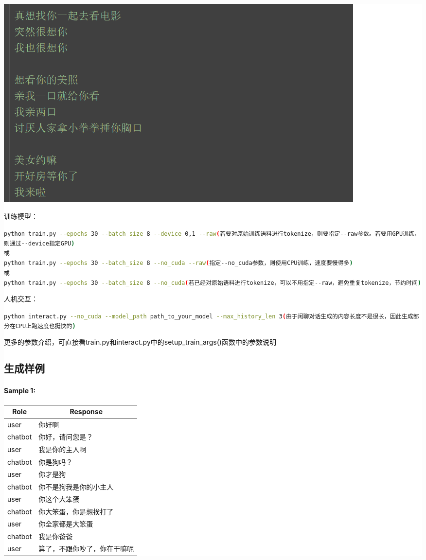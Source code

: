 ![avatar](image/chitchat_demo.png)

训练模型：
``` bash
python train.py --epochs 30 --batch_size 8 --device 0,1 --raw(若要对原始训练语料进行tokenize，则要指定--raw参数。若要用GPU训练，则通过--device指定GPU)
或
python train.py --epochs 30 --batch_size 8 --no_cuda --raw(指定--no_cuda参数，则使用CPU训练，速度要慢得多)
或
python train.py --epochs 30 --batch_size 8 --no_cuda(若已经对原始语料进行tokenize，可以不用指定--raw，避免重复tokenize，节约时间)
```
人机交互：
``` bash
python interact.py --no_cuda --model_path path_to_your_model --max_history_len 3(由于闲聊对话生成的内容长度不是很长，因此生成部分在CPU上跑速度也挺快的)
```
更多的参数介绍，可直接看train.py和interact.py中的setup_train_args()函数中的参数说明

## 生成样例
#### Sample 1:

|Role | Response |
|---------|--------|
|user | 你好啊 |
| chatbot | 你好，请问您是？|
|user | 我是你的主人啊 |
| chatbot | 你是狗吗？ |
|user |你才是狗 |
| chatbot | 你不是狗我是你的小主人 |
|user | 你这个大笨蛋 |
| chatbot | 你大笨蛋，你是想挨打了 |
|user | 你全家都是大笨蛋 |
| chatbot | 我是你爸爸 |
|user | 算了，不跟你吵了，你在干嘛呢|